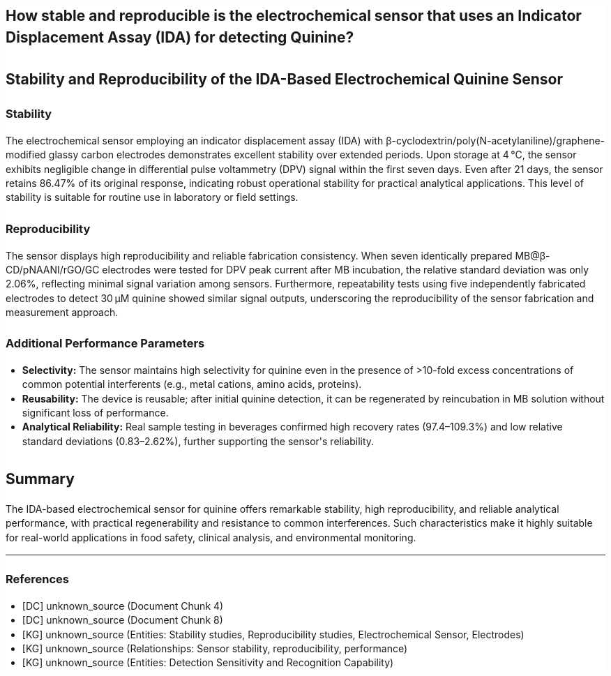 ## How stable and reproducible is the electrochemical sensor that uses an Indicator Displacement Assay (IDA) for detecting Quinine?

## Stability and Reproducibility of the IDA-Based Electrochemical Quinine Sensor

### Stability

The electrochemical sensor employing an indicator displacement assay (IDA) with β-cyclodextrin/poly(N-acetylaniline)/graphene-modified glassy carbon electrodes demonstrates excellent stability over extended periods. Upon storage at 4 °C, the sensor exhibits negligible change in differential pulse voltammetry (DPV) signal within the first seven days. Even after 21 days, the sensor retains 86.47% of its original response, indicating robust operational stability for practical analytical applications. This level of stability is suitable for routine use in laboratory or field settings.

### Reproducibility

The sensor displays high reproducibility and reliable fabrication consistency. When seven identically prepared MB@β-CD/pNAANI/rGO/GC electrodes were tested for DPV peak current after MB incubation, the relative standard deviation was only 2.06%, reflecting minimal signal variation among sensors. Furthermore, repeatability tests using five independently fabricated electrodes to detect 30 μM quinine showed similar signal outputs, underscoring the reproducibility of the sensor fabrication and measurement approach.

### Additional Performance Parameters

- **Selectivity:** The sensor maintains high selectivity for quinine even in the presence of >10-fold excess concentrations of common potential interferents (e.g., metal cations, amino acids, proteins).
- **Reusability:** The device is reusable; after initial quinine detection, it can be regenerated by reincubation in MB solution without significant loss of performance.
- **Analytical Reliability:** Real sample testing in beverages confirmed high recovery rates (97.4–109.3%) and low relative standard deviations (0.83–2.62%), further supporting the sensor's reliability.

## Summary

The IDA-based electrochemical sensor for quinine offers remarkable stability, high reproducibility, and reliable analytical performance, with practical regenerability and resistance to common interferences. Such characteristics make it highly suitable for real-world applications in food safety, clinical analysis, and environmental monitoring.

---

### References

- [DC] unknown_source (Document Chunk 4)
- [DC] unknown_source (Document Chunk 8)
- [KG] unknown_source (Entities: Stability studies, Reproducibility studies, Electrochemical Sensor, Electrodes)
- [KG] unknown_source (Relationships: Sensor stability, reproducibility, performance)
- [KG] unknown_source (Entities: Detection Sensitivity and Recognition Capability)
